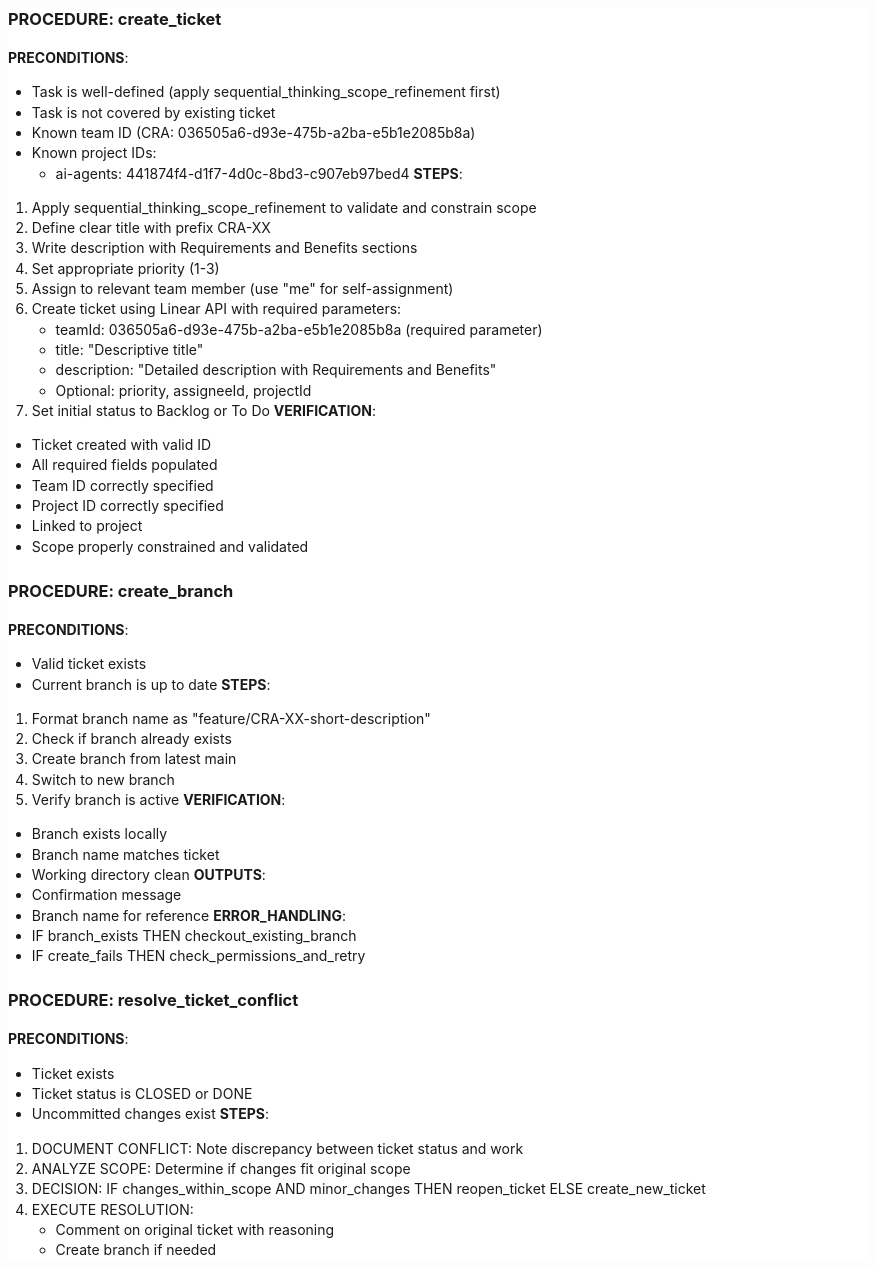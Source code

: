 ### PROCEDURE: create_ticket
**PRECONDITIONS**:
  - Task is well-defined (apply sequential_thinking_scope_refinement first)
  - Task is not covered by existing ticket
  - Known team ID (CRA: 036505a6-d93e-475b-a2ba-e5b1e2085b8a)
  - Known project IDs:
    * ai-agents: 441874f4-d1f7-4d0c-8bd3-c907eb97bed4
**STEPS**:
  1. Apply sequential_thinking_scope_refinement to validate and constrain scope
  2. Define clear title with prefix CRA-XX
  3. Write description with Requirements and Benefits sections
  4. Set appropriate priority (1-3)
  5. Assign to relevant team member (use "me" for self-assignment)
  6. Create ticket using Linear API with required parameters:
     - teamId: 036505a6-d93e-475b-a2ba-e5b1e2085b8a (required parameter)
     - title: "Descriptive title"
     - description: "Detailed description with Requirements and Benefits"
     - Optional: priority, assigneeId, projectId
  7. Set initial status to Backlog or To Do
**VERIFICATION**:
  - Ticket created with valid ID
  - All required fields populated 
  - Team ID correctly specified
  - Project ID correctly specified
  - Linked to project
  - Scope properly constrained and validated

### PROCEDURE: create_branch
**PRECONDITIONS**:
  - Valid ticket exists
  - Current branch is up to date
**STEPS**:
  1. Format branch name as "feature/CRA-XX-short-description"
  2. Check if branch already exists
  3. Create branch from latest main
  4. Switch to new branch
  5. Verify branch is active
**VERIFICATION**:
  - Branch exists locally
  - Branch name matches ticket
  - Working directory clean
**OUTPUTS**:
  - Confirmation message
  - Branch name for reference
**ERROR_HANDLING**:
  - IF branch_exists THEN checkout_existing_branch
  - IF create_fails THEN check_permissions_and_retry

### PROCEDURE: resolve_ticket_conflict
**PRECONDITIONS**:
  - Ticket exists
  - Ticket status is CLOSED or DONE
  - Uncommitted changes exist
**STEPS**:
  1. DOCUMENT CONFLICT: Note discrepancy between ticket status and work
  2. ANALYZE SCOPE: Determine if changes fit original scope
  3. DECISION:
     IF changes_within_scope AND minor_changes THEN reopen_ticket
     ELSE create_new_ticket
  4. EXECUTE RESOLUTION:
     - Comment on original ticket with reasoning
     - Create branch if needed